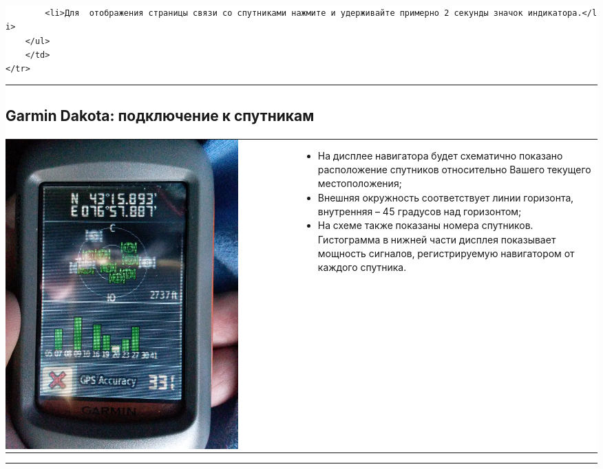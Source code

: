             <li>Для  отображения страницы связи со спутниками нажмите и удерживайте примерно 2 секунды значок индикатора.</li>
        </ul>    
		</td>
	</tr>
</table>

---

## Garmin Dakota: подключение к спутникам

<table width="100%" cellpadding="0" cellspacing="0">
    <tr valign="top">
    	<td width="50%" style="border: none; padding: 0cm">
			<img src='images/Garmin-satellites.png' />
		</td>
		<td width="50%" style="border: none; padding: 0cm">
        <ul>
			<li>На дисплее навигатора будет схематично показано расположение спутников относительно Вашего текущего местоположения;</li>
            <li>Внешняя окружность соответствует линии горизонта, внутренняя – 45 градусов над горизонтом;</li>
            <li>На схеме также показаны номера спутников. Гистограмма в нижней части дисплея показывает мощность сигналов, регистрируемую навигатором от каждого спутника.</li>
        </ul>    
		</td>
	</tr>
</table>

---
